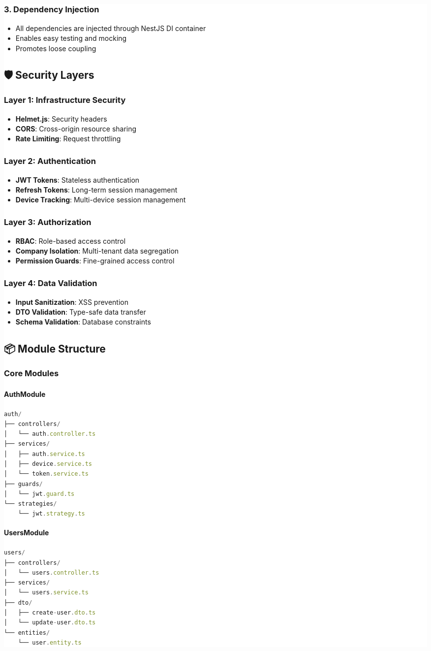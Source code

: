 ### 3. **Dependency Injection**
- All dependencies are injected through NestJS DI container
- Enables easy testing and mocking
- Promotes loose coupling

## 🛡️ Security Layers

### Layer 1: Infrastructure Security
- **Helmet.js**: Security headers
- **CORS**: Cross-origin resource sharing
- **Rate Limiting**: Request throttling

### Layer 2: Authentication
- **JWT Tokens**: Stateless authentication
- **Refresh Tokens**: Long-term session management
- **Device Tracking**: Multi-device session management

### Layer 3: Authorization
- **RBAC**: Role-based access control
- **Company Isolation**: Multi-tenant data segregation
- **Permission Guards**: Fine-grained access control

### Layer 4: Data Validation
- **Input Sanitization**: XSS prevention
- **DTO Validation**: Type-safe data transfer
- **Schema Validation**: Database constraints

## 📦 Module Structure

### Core Modules

#### **AuthModule**
```typescript
auth/
├── controllers/
│   └── auth.controller.ts
├── services/
│   ├── auth.service.ts
│   ├── device.service.ts
│   └── token.service.ts
├── guards/
│   └── jwt.guard.ts
└── strategies/
    └── jwt.strategy.ts
```

#### **UsersModule**
```typescript
users/
├── controllers/
│   └── users.controller.ts
├── services/
│   └── users.service.ts
├── dto/
│   ├── create-user.dto.ts
│   └── update-user.dto.ts
└── entities/
    └── user.entity.ts
```
